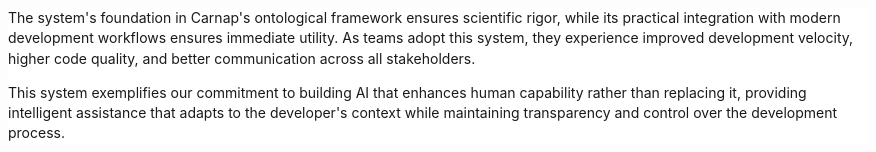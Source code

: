 The system's foundation in Carnap's ontological framework ensures scientific rigor, while its practical integration with modern development workflows ensures immediate utility. As teams adopt this system, they experience improved development velocity, higher code quality, and better communication across all stakeholders.

This system exemplifies our commitment to building AI that enhances human capability rather than replacing it, providing intelligent assistance that adapts to the developer's context while maintaining transparency and control over the development process.

